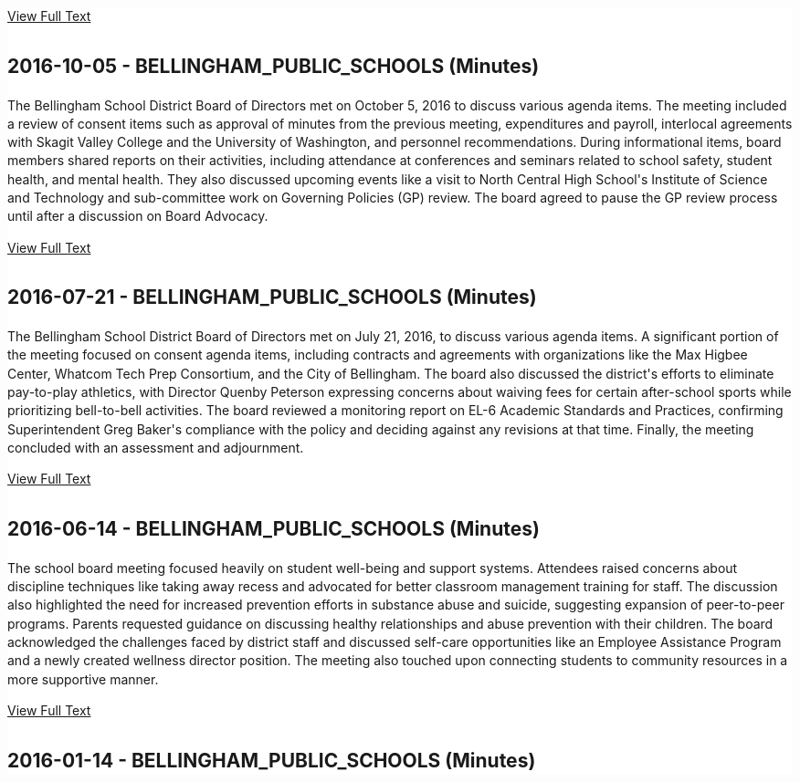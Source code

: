 [View Full Text](https://raw.githubusercontent.com/WhatsUpWhatcom/schoolboardexplorer/refs/heads/main/data/countries/usa/states/wa/counties/whatcom/school_boards/bellingham_public_schools/2017/2017-05-11-minutes.txt)

## 2016-10-05 - BELLINGHAM_PUBLIC_SCHOOLS (Minutes)

The Bellingham School District Board of Directors met on October 5, 2016 to discuss various agenda items.  The meeting included a review of consent items such as approval of minutes from the previous meeting, expenditures and payroll, interlocal agreements with Skagit Valley College and the University of Washington, and personnel recommendations. During informational items, board members shared reports on their activities, including attendance at conferences and seminars related to school safety, student health, and mental health. They also discussed upcoming events like a visit to North Central High School's Institute of Science and Technology and sub-committee work on Governing Policies (GP) review. The board agreed to pause the GP review process until after a discussion on Board Advocacy.

[View Full Text](https://raw.githubusercontent.com/WhatsUpWhatcom/schoolboardexplorer/refs/heads/main/data/countries/usa/states/wa/counties/whatcom/school_boards/bellingham_public_schools/2016/2016-10-05-minutes.txt)

## 2016-07-21 - BELLINGHAM_PUBLIC_SCHOOLS (Minutes)

The Bellingham School District Board of Directors met on July 21, 2016, to discuss various agenda items.  A significant portion of the meeting focused on consent agenda items, including contracts and agreements with organizations like the Max Higbee Center, Whatcom Tech Prep Consortium, and the City of Bellingham.  The board also discussed the district's efforts to eliminate pay-to-play athletics, with Director Quenby Peterson expressing concerns about waiving fees for certain after-school sports while prioritizing bell-to-bell activities. The board reviewed a monitoring report on EL-6 Academic Standards and Practices, confirming Superintendent Greg Baker's compliance with the policy and deciding against any revisions at that time.  Finally, the meeting concluded with an assessment and adjournment.

[View Full Text](https://raw.githubusercontent.com/WhatsUpWhatcom/schoolboardexplorer/refs/heads/main/data/countries/usa/states/wa/counties/whatcom/school_boards/bellingham_public_schools/2016/2016-07-21-minutes.txt)

## 2016-06-14 - BELLINGHAM_PUBLIC_SCHOOLS (Minutes)

The school board meeting focused heavily on student well-being and support systems.  Attendees raised concerns about discipline techniques like taking away recess and advocated for better classroom management training for staff.  The discussion also highlighted the need for increased prevention efforts in substance abuse and suicide, suggesting expansion of peer-to-peer programs. Parents requested guidance on discussing healthy relationships and abuse prevention with their children. The board acknowledged the challenges faced by district staff and discussed self-care opportunities like an Employee Assistance Program and a newly created wellness director position.  The meeting also touched upon connecting students to community resources in a more supportive manner.

[View Full Text](https://raw.githubusercontent.com/WhatsUpWhatcom/schoolboardexplorer/refs/heads/main/data/countries/usa/states/wa/counties/whatcom/school_boards/bellingham_public_schools/2016/2016-06-14-minutes.txt)

## 2016-01-14 - BELLINGHAM_PUBLIC_SCHOOLS (Minutes)
